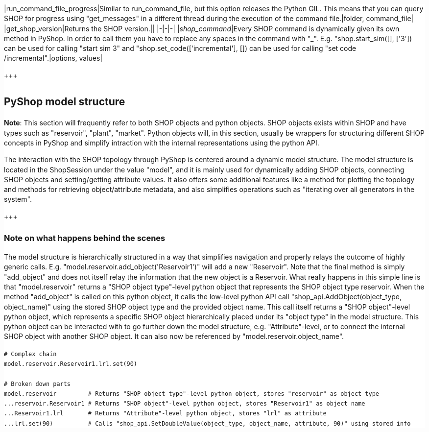 |run_command_file_progress|Similar to run_command_file, but this option releases the Python GIL. This means that you can query SHOP for progress using "get_messages" in a different thread during the execution of the command file.|folder, command_file|
|get_shop_version|Returns the SHOP version.||
|-|-|-|
|*shop_command*|Every SHOP command is dynamically given its own method in PyShop. In order to call them you have to replace any spaces in the command with "\_". E.g. "shop.start_sim([], ['3']) can be used for calling "start sim 3" and "shop.set_code(['incremental'], []) can be used for calling "set code /incremental".|options, values|

+++

## PyShop model structure <a name="Pyshop_model"></a>
**Note**: This section will frequently refer to both SHOP objects and python objects. SHOP objects exists within SHOP and have types such as "reservoir", "plant", "market". Python objects will, in this section, usually be wrappers for structuring different SHOP concepts in PyShop and simplify intraction with the internal representations using the python API.

The interaction with the SHOP topology through PyShop is centered around a dynamic model structure. The model structure is located in the ShopSession under the value "model", and it is mainly used for dynamically adding SHOP objects, connecting SHOP objects and setting/getting attribute values. It also offers some additional features like a method for plotting the topology and methods for retrieving object/attribute metadata, and also simplifies operations such as "iterating over all generators in the system".

+++

### Note on what happens behind the scenes <a name="Note_behind"></a>
The model structure is hierarchically structured in a way that simplifies navigation and properly relays the outcome of highly generic calls. E.g. "model.reservoir.add_object('Reservoir1')" will add a new "Reservoir". Note that the final method is simply "add_object" and does not itself relay the information that the new object is a Reservoir. What really happens in this simple line is that "model.reservoir" returns a "SHOP object type"-level python object that represents the SHOP object type reservoir. When the method "add_object" is called on this python object, it calls the low-level python API call "shop_api.AddObject(object_type, object_name)" using the stored SHOP object type and the provided object name. This call itself returns a "SHOP object"-level python object, which represents a specific SHOP object hierarchically placed under its "object type" in the model structure. This python object can be interacted with to go further down the model structure, e.g. "Attribute"-level, or to connect the internal SHOP object with another SHOP object. It can also now be referenced by "model.reservoir.object_name".

    # Complex chain
    model.reservoir.Reservoir1.lrl.set(90)
    
    # Broken down parts
    model.reservoir         # Returns "SHOP object type"-level python object, stores "reservoir" as object type
    ...reservoir.Reservoir1 # Returns "SHOP object"-level python object, stores "Reservoir1" as object name
    ...Reservoir1.lrl       # Returns "Attribute"-level python object, stores "lrl" as attribute
    ...lrl.set(90)          # Calls "shop_api.SetDoubleValue(object_type, object_name, attribute, 90)" using stored info
